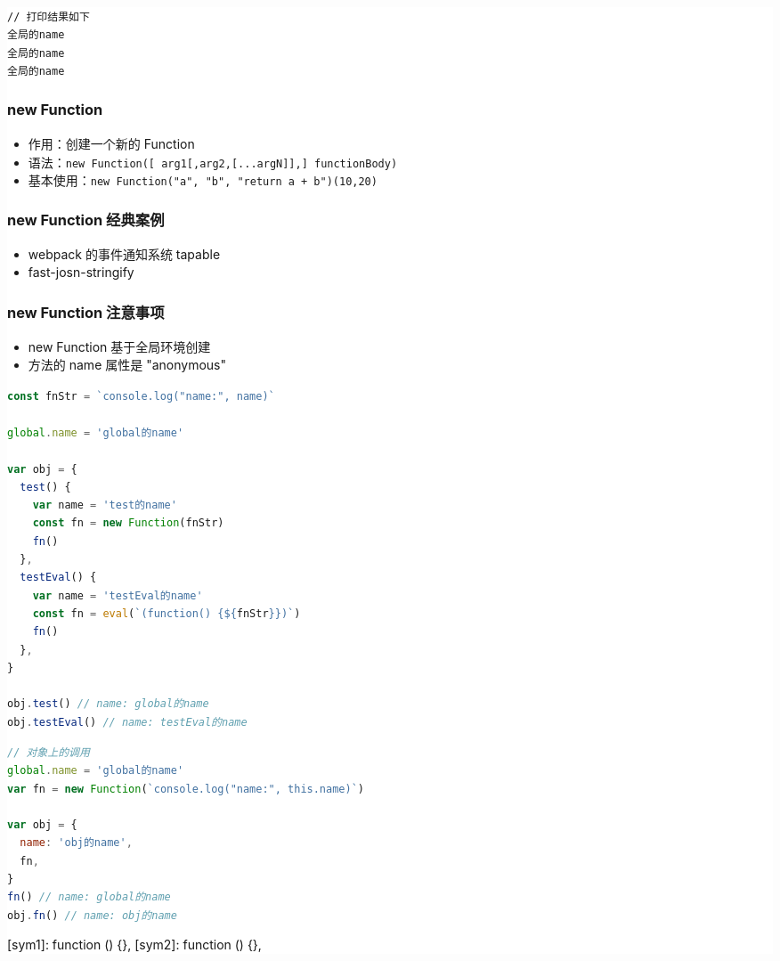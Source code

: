 ```html
// 打印结果如下
全局的name
全局的name
全局的name
```

### new Function

* 作用：创建一个新的 Function
* 语法：`new Function([ arg1[,arg2,[...argN]],] functionBody)`
* 基本使用：`new Function("a", "b", "return a + b")(10,20)`

### new Function 经典案例

* webpack 的事件通知系统 tapable
* fast-josn-stringify

### new Function 注意事项

* new Function 基于全局环境创建
* 方法的 name 属性是 "anonymous"

```javascript
const fnStr = `console.log("name:", name)`

global.name = 'global的name'

var obj = {
  test() {
    var name = 'test的name'
    const fn = new Function(fnStr)
    fn()
  },
  testEval() {
    var name = 'testEval的name'
    const fn = eval(`(function() {${fnStr}})`)
    fn()
  },
}

obj.test() // name: global的name
obj.testEval() // name: testEval的name
```

```javascript
// 对象上的调用
global.name = 'global的name'
var fn = new Function(`console.log("name:", this.name)`)

var obj = {
  name: 'obj的name',
  fn,
}
fn() // name: global的name
obj.fn() // name: obj的name
```


  [sym1]: function () {},
  [sym2]: function () {},